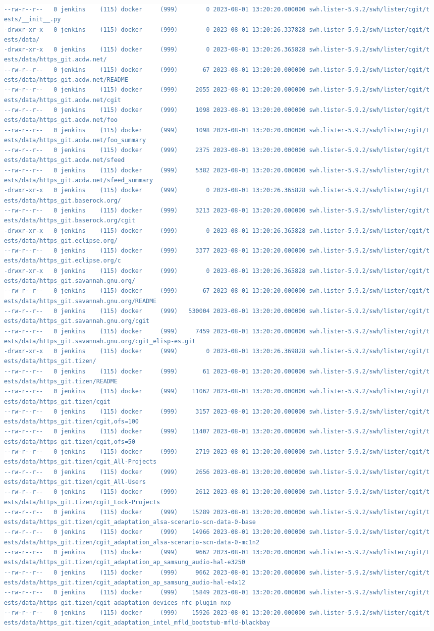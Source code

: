 ```diff
--rw-r--r--   0 jenkins    (115) docker     (999)        0 2023-08-01 13:20:20.000000 swh.lister-5.9.2/swh/lister/cgit/tests/__init__.py
-drwxr-xr-x   0 jenkins    (115) docker     (999)        0 2023-08-01 13:20:26.337828 swh.lister-5.9.2/swh/lister/cgit/tests/data/
-drwxr-xr-x   0 jenkins    (115) docker     (999)        0 2023-08-01 13:20:26.365828 swh.lister-5.9.2/swh/lister/cgit/tests/data/https_git.acdw.net/
--rw-r--r--   0 jenkins    (115) docker     (999)       67 2023-08-01 13:20:20.000000 swh.lister-5.9.2/swh/lister/cgit/tests/data/https_git.acdw.net/README
--rw-r--r--   0 jenkins    (115) docker     (999)     2055 2023-08-01 13:20:20.000000 swh.lister-5.9.2/swh/lister/cgit/tests/data/https_git.acdw.net/cgit
--rw-r--r--   0 jenkins    (115) docker     (999)     1098 2023-08-01 13:20:20.000000 swh.lister-5.9.2/swh/lister/cgit/tests/data/https_git.acdw.net/foo
--rw-r--r--   0 jenkins    (115) docker     (999)     1098 2023-08-01 13:20:20.000000 swh.lister-5.9.2/swh/lister/cgit/tests/data/https_git.acdw.net/foo_summary
--rw-r--r--   0 jenkins    (115) docker     (999)     2375 2023-08-01 13:20:20.000000 swh.lister-5.9.2/swh/lister/cgit/tests/data/https_git.acdw.net/sfeed
--rw-r--r--   0 jenkins    (115) docker     (999)     5382 2023-08-01 13:20:20.000000 swh.lister-5.9.2/swh/lister/cgit/tests/data/https_git.acdw.net/sfeed_summary
-drwxr-xr-x   0 jenkins    (115) docker     (999)        0 2023-08-01 13:20:26.365828 swh.lister-5.9.2/swh/lister/cgit/tests/data/https_git.baserock.org/
--rw-r--r--   0 jenkins    (115) docker     (999)     3213 2023-08-01 13:20:20.000000 swh.lister-5.9.2/swh/lister/cgit/tests/data/https_git.baserock.org/cgit
-drwxr-xr-x   0 jenkins    (115) docker     (999)        0 2023-08-01 13:20:26.365828 swh.lister-5.9.2/swh/lister/cgit/tests/data/https_git.eclipse.org/
--rw-r--r--   0 jenkins    (115) docker     (999)     3377 2023-08-01 13:20:20.000000 swh.lister-5.9.2/swh/lister/cgit/tests/data/https_git.eclipse.org/c
-drwxr-xr-x   0 jenkins    (115) docker     (999)        0 2023-08-01 13:20:26.365828 swh.lister-5.9.2/swh/lister/cgit/tests/data/https_git.savannah.gnu.org/
--rw-r--r--   0 jenkins    (115) docker     (999)       67 2023-08-01 13:20:20.000000 swh.lister-5.9.2/swh/lister/cgit/tests/data/https_git.savannah.gnu.org/README
--rw-r--r--   0 jenkins    (115) docker     (999)   530004 2023-08-01 13:20:20.000000 swh.lister-5.9.2/swh/lister/cgit/tests/data/https_git.savannah.gnu.org/cgit
--rw-r--r--   0 jenkins    (115) docker     (999)     7459 2023-08-01 13:20:20.000000 swh.lister-5.9.2/swh/lister/cgit/tests/data/https_git.savannah.gnu.org/cgit_elisp-es.git
-drwxr-xr-x   0 jenkins    (115) docker     (999)        0 2023-08-01 13:20:26.369828 swh.lister-5.9.2/swh/lister/cgit/tests/data/https_git.tizen/
--rw-r--r--   0 jenkins    (115) docker     (999)       61 2023-08-01 13:20:20.000000 swh.lister-5.9.2/swh/lister/cgit/tests/data/https_git.tizen/README
--rw-r--r--   0 jenkins    (115) docker     (999)    11062 2023-08-01 13:20:20.000000 swh.lister-5.9.2/swh/lister/cgit/tests/data/https_git.tizen/cgit
--rw-r--r--   0 jenkins    (115) docker     (999)     3157 2023-08-01 13:20:20.000000 swh.lister-5.9.2/swh/lister/cgit/tests/data/https_git.tizen/cgit,ofs=100
--rw-r--r--   0 jenkins    (115) docker     (999)    11407 2023-08-01 13:20:20.000000 swh.lister-5.9.2/swh/lister/cgit/tests/data/https_git.tizen/cgit,ofs=50
--rw-r--r--   0 jenkins    (115) docker     (999)     2719 2023-08-01 13:20:20.000000 swh.lister-5.9.2/swh/lister/cgit/tests/data/https_git.tizen/cgit_All-Projects
--rw-r--r--   0 jenkins    (115) docker     (999)     2656 2023-08-01 13:20:20.000000 swh.lister-5.9.2/swh/lister/cgit/tests/data/https_git.tizen/cgit_All-Users
--rw-r--r--   0 jenkins    (115) docker     (999)     2612 2023-08-01 13:20:20.000000 swh.lister-5.9.2/swh/lister/cgit/tests/data/https_git.tizen/cgit_Lock-Projects
--rw-r--r--   0 jenkins    (115) docker     (999)    15289 2023-08-01 13:20:20.000000 swh.lister-5.9.2/swh/lister/cgit/tests/data/https_git.tizen/cgit_adaptation_alsa-scenario-scn-data-0-base
--rw-r--r--   0 jenkins    (115) docker     (999)    14966 2023-08-01 13:20:20.000000 swh.lister-5.9.2/swh/lister/cgit/tests/data/https_git.tizen/cgit_adaptation_alsa-scenario-scn-data-0-mc1n2
--rw-r--r--   0 jenkins    (115) docker     (999)     9662 2023-08-01 13:20:20.000000 swh.lister-5.9.2/swh/lister/cgit/tests/data/https_git.tizen/cgit_adaptation_ap_samsung_audio-hal-e3250
--rw-r--r--   0 jenkins    (115) docker     (999)     9662 2023-08-01 13:20:20.000000 swh.lister-5.9.2/swh/lister/cgit/tests/data/https_git.tizen/cgit_adaptation_ap_samsung_audio-hal-e4x12
--rw-r--r--   0 jenkins    (115) docker     (999)    15849 2023-08-01 13:20:20.000000 swh.lister-5.9.2/swh/lister/cgit/tests/data/https_git.tizen/cgit_adaptation_devices_nfc-plugin-nxp
--rw-r--r--   0 jenkins    (115) docker     (999)    15926 2023-08-01 13:20:20.000000 swh.lister-5.9.2/swh/lister/cgit/tests/data/https_git.tizen/cgit_adaptation_intel_mfld_bootstub-mfld-blackbay
```